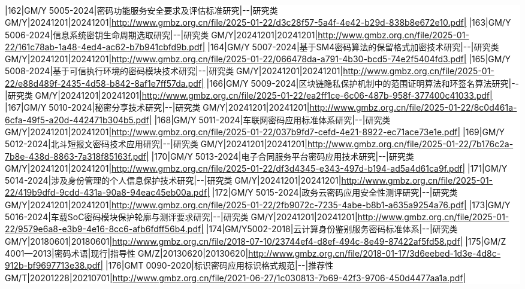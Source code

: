 |162|GM/Y 5005-2024|密码功能服务安全要求及评估标准研究|--|研究类 GM/Y|20241201|20241201|http://www.gmbz.org.cn/file/2025-01-22/d3c28f57-5a4f-4e42-b29d-838b8e672e10.pdf|
|163|GM/Y 5006-2024|信息系统密钥生命周期选取研究|--|研究类 GM/Y|20241201|20241201|http://www.gmbz.org.cn/file/2025-01-22/161c78ab-1a48-4ed4-ac62-b7b941cbfd9b.pdf|
|164|GM/Y 5007-2024|基于SM4密码算法的保留格式加密技术研究|--|研究类 GM/Y|20241201|20241201|http://www.gmbz.org.cn/file/2025-01-22/066478da-a791-4b30-bcd5-74e2f5404fd3.pdf|
|165|GM/Y 5008-2024|基于可信执行环境的密码模块技术研究|--|研究类 GM/Y|20241201|20241201|http://www.gmbz.org.cn/file/2025-01-22/e88d489f-2435-4d58-b842-8af1e7ff57da.pdf|
|166|GM/Y 5009-2024|区块链隐私保护机制中的范围证明算法和环签名算法研究|--|研究类 GM/Y|20241201|20241201|http://www.gmbz.org.cn/file/2025-01-22/ea2ff1ce-6c06-487b-958f-377400c41033.pdf|
|167|GM/Y 5010-2024|秘密分享技术研究|--|研究类 GM/Y|20241201|20241201|http://www.gmbz.org.cn/file/2025-01-22/8c0d461a-6cfa-49f5-a20d-442471b304b5.pdf|
|168|GM/Y 5011-2024|车联网密码应用标准体系研究|--|研究类 GM/Y|20241201|20241201|http://www.gmbz.org.cn/file/2025-01-22/037b9fd7-cefd-4e21-8922-ec71ace73e1e.pdf|
|169|GM/Y 5012-2024|北斗短报文密码技术应用研究|--|研究类 GM/Y|20241201|20241201|http://www.gmbz.org.cn/file/2025-01-22/7b176c2a-7b8e-438d-8863-7a318f85163f.pdf|
|170|GM/Y 5013-2024|电子合同服务平台密码应用技术研究|--|研究类 GM/Y|20241201|20241201|http://www.gmbz.org.cn/file/2025-01-22/df3d4345-e343-497d-b194-ad5a4d61ca9f.pdf|
|171|GM/Y 5014-2024|涉及身份管理的个人信息保护技术研究|--|研究类 GM/Y|20241201|20241201|http://www.gmbz.org.cn/file/2025-01-22/419b9dfd-9cdd-431a-90a8-94eac45eb00a.pdf|
|172|GM/Y 5015-2024|政务云密码应用安全性测评研究|--|研究类 GM/Y|20241201|20241201|http://www.gmbz.org.cn/file/2025-01-22/2fb9072c-7235-4abe-b8b1-a635a9254a76.pdf|
|173|GM/Y 5016-2024|车载SoC密码模块保护轮廓与测评要求研究|--|研究类 GM/Y|20241201|20241201|http://www.gmbz.org.cn/file/2025-01-22/9579e6a8-e3b9-4e16-8cc6-afb6fdff56b4.pdf|
|174|GM/Y5002-2018|云计算身份鉴别服务密码标准体系|--|研究类 GM/Y|20180601|20180601|http://www.gmbz.org.cn/file/2018-07-10/23744ef4-d8ef-494c-8e49-87422af5fd58.pdf|
|175|GM/Z 4001—2013|密码术语|现行|指导性 GM/Z|20130620|20130620|http://www.gmbz.org.cn/file/2018-01-17/3d6eebed-1d3e-4d8c-912b-bf9697713e38.pdf|
|176|GMT 0090-2020|标识密码应用标识格式规范|--|推荐性 GM/T|20201228|20210701|http://www.gmbz.org.cn/file/2021-06-27/1c030813-7b69-42f3-9706-450d4477aa1a.pdf|
